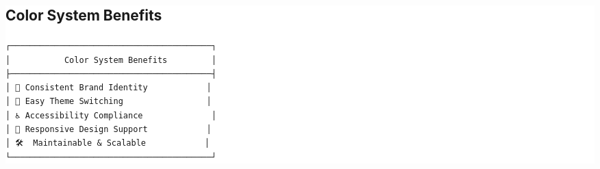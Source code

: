 ## Color System Benefits
```
┌─────────────────────────────────────────┐
│           Color System Benefits         │
├─────────────────────────────────────────┤
│ 🎨 Consistent Brand Identity            │
│ 🔄 Easy Theme Switching                 │
│ ♿ Accessibility Compliance              │
│ 📱 Responsive Design Support            │
│ 🛠️  Maintainable & Scalable            │
└─────────────────────────────────────────┘
``` 